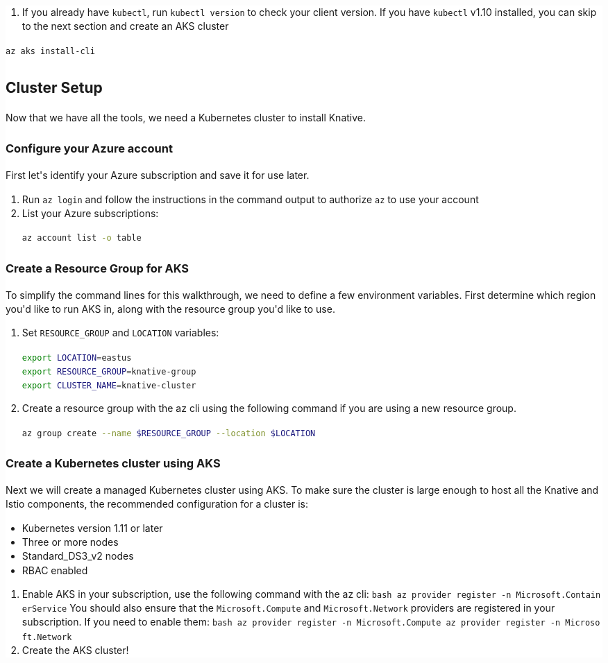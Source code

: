 1. If you already have `kubectl`, run `kubectl version` to check your client
   version. If you have `kubectl` v1.10 installed, you can skip to the next
   section and create an AKS cluster

```bash
az aks install-cli
```

## Cluster Setup

Now that we have all the tools, we need a Kubernetes cluster to install Knative.

### Configure your Azure account

First let's identify your Azure subscription and save it for use later.

1. Run `az login` and follow the instructions in the command output to authorize
   `az` to use your account
1. List your Azure subscriptions:
   ```bash
   az account list -o table
   ```

### Create a Resource Group for AKS

To simplify the command lines for this walkthrough, we need to define a few
environment variables. First determine which region you'd like to run AKS in,
along with the resource group you'd like to use.

1. Set `RESOURCE_GROUP` and `LOCATION` variables:

   ```bash
   export LOCATION=eastus
   export RESOURCE_GROUP=knative-group
   export CLUSTER_NAME=knative-cluster
   ```

2. Create a resource group with the az cli using the following command if you
   are using a new resource group.
   ```bash
   az group create --name $RESOURCE_GROUP --location $LOCATION
   ```

### Create a Kubernetes cluster using AKS

Next we will create a managed Kubernetes cluster using AKS. To make sure the
cluster is large enough to host all the Knative and Istio components, the
recommended configuration for a cluster is:

- Kubernetes version 1.11 or later
- Three or more nodes
- Standard_DS3_v2 nodes
- RBAC enabled

1. Enable AKS in your subscription, use the following command with the az cli:
   `bash az provider register -n Microsoft.ContainerService` You should also
   ensure that the `Microsoft.Compute` and `Microsoft.Network` providers are
   registered in your subscription. If you need to enable them:
   `bash az provider register -n Microsoft.Compute az provider register -n Microsoft.Network`
1. Create the AKS cluster!

